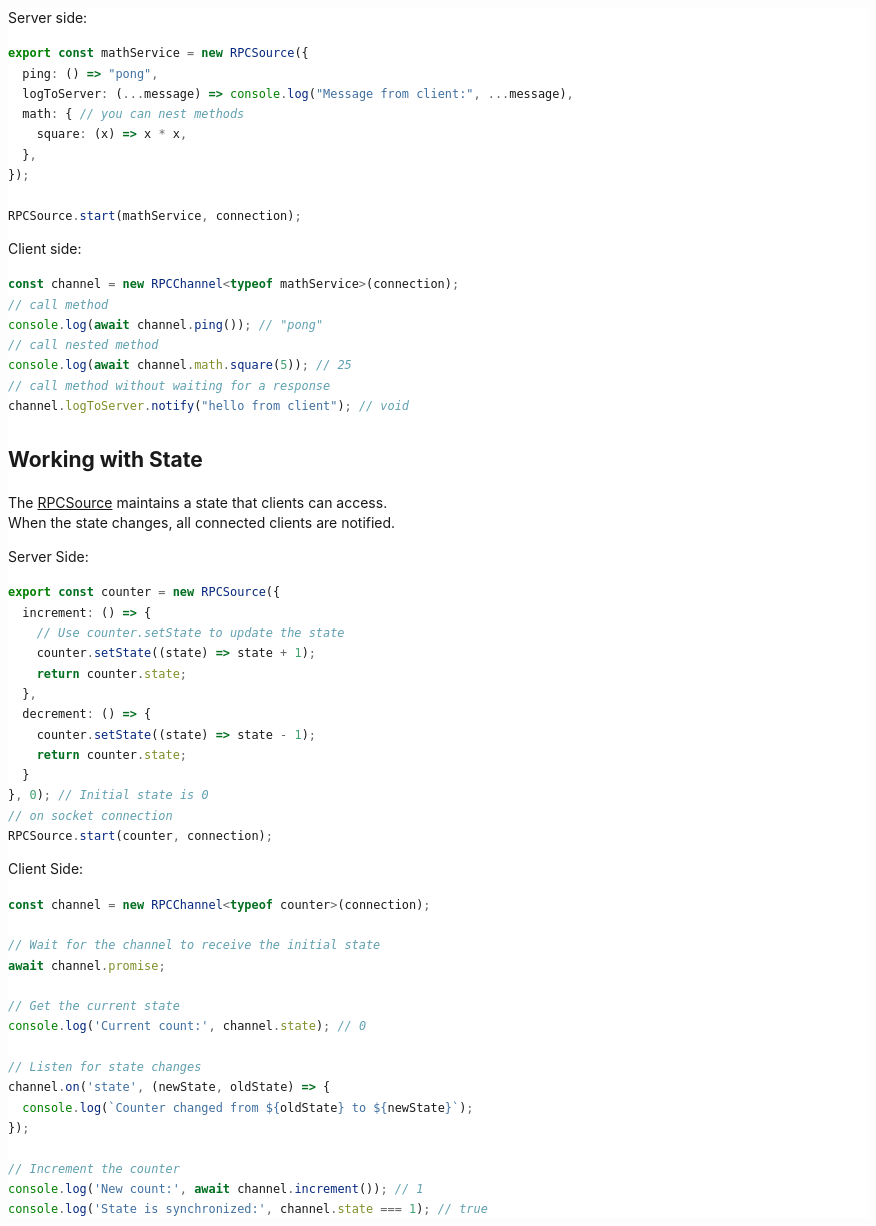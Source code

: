 Server side:
```typescript
export const mathService = new RPCSource({
  ping: () => "pong",
  logToServer: (...message) => console.log("Message from client:", ...message),
  math: { // you can nest methods
    square: (x) => x * x,
  },
});

RPCSource.start(mathService, connection);
```

Client side:
```typescript
const channel = new RPCChannel<typeof mathService>(connection);
// call method
console.log(await channel.ping()); // "pong"
// call nested method
console.log(await channel.math.square(5)); // 25
// call method without waiting for a response
channel.logToServer.notify("hello from client"); // void
```


## Working with State

The [RPCSource](#class-rpcsource) maintains a state that clients can access.\
When the state changes, all connected clients are notified.

Server Side:

```typescript
export const counter = new RPCSource({
  increment: () => {
    // Use counter.setState to update the state
    counter.setState((state) => state + 1);
    return counter.state;
  },
  decrement: () => {
    counter.setState((state) => state - 1);
    return counter.state;
  }
}, 0); // Initial state is 0
// on socket connection
RPCSource.start(counter, connection);
```

Client Side:

```typescript
const channel = new RPCChannel<typeof counter>(connection);

// Wait for the channel to receive the initial state
await channel.promise;

// Get the current state
console.log('Current count:', channel.state); // 0

// Listen for state changes
channel.on('state', (newState, oldState) => {
  console.log(`Counter changed from ${oldState} to ${newState}`);
});

// Increment the counter
console.log('New count:', await channel.increment()); // 1
console.log('State is synchronized:', channel.state === 1); // true
```